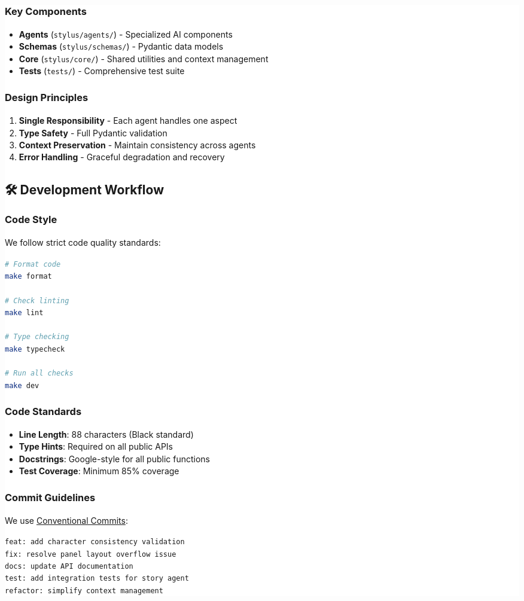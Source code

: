 ### Key Components

- **Agents** (`stylus/agents/`) - Specialized AI components
- **Schemas** (`stylus/schemas/`) - Pydantic data models
- **Core** (`stylus/core/`) - Shared utilities and context management
- **Tests** (`tests/`) - Comprehensive test suite

### Design Principles

1. **Single Responsibility** - Each agent handles one aspect
2. **Type Safety** - Full Pydantic validation
3. **Context Preservation** - Maintain consistency across agents
4. **Error Handling** - Graceful degradation and recovery

## 🛠️ Development Workflow

### Code Style

We follow strict code quality standards:

```bash
# Format code
make format

# Check linting
make lint

# Type checking
make typecheck

# Run all checks
make dev
```

### Code Standards

- **Line Length**: 88 characters (Black standard)
- **Type Hints**: Required on all public APIs
- **Docstrings**: Google-style for all public functions
- **Test Coverage**: Minimum 85% coverage

### Commit Guidelines

We use [Conventional Commits](https://www.conventionalcommits.org/):

```
feat: add character consistency validation
fix: resolve panel layout overflow issue
docs: update API documentation
test: add integration tests for story agent
refactor: simplify context management
```
